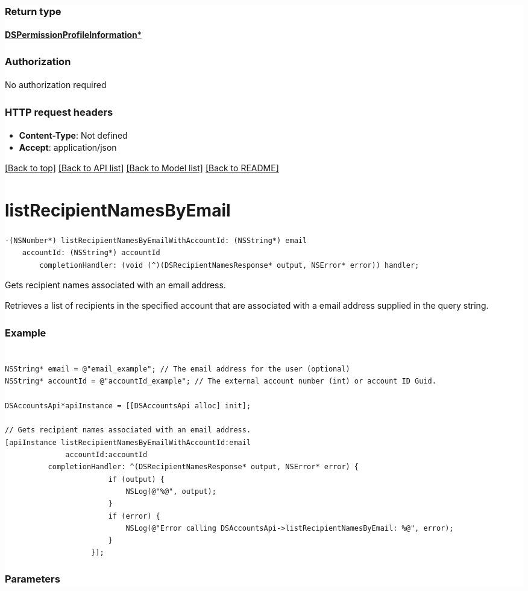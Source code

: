 ### Return type

[**DSPermissionProfileInformation***](DSPermissionProfileInformation.md)

### Authorization

No authorization required

### HTTP request headers

 - **Content-Type**: Not defined
 - **Accept**: application/json

[[Back to top]](#) [[Back to API list]](../README.md#documentation-for-api-endpoints) [[Back to Model list]](../README.md#documentation-for-models) [[Back to README]](../README.md)

# **listRecipientNamesByEmail**
```objc
-(NSNumber*) listRecipientNamesByEmailWithAccountId: (NSString*) email
    accountId: (NSString*) accountId
        completionHandler: (void (^)(DSRecipientNamesResponse* output, NSError* error)) handler;
```

Gets recipient names associated with an email address.

Retrieves a list of recipients in the specified account that are associated with a email address supplied in the query string.

### Example 
```objc

NSString* email = @"email_example"; // The email address for the user (optional)
NSString* accountId = @"accountId_example"; // The external account number (int) or account ID Guid.

DSAccountsApi*apiInstance = [[DSAccountsApi alloc] init];

// Gets recipient names associated with an email address.
[apiInstance listRecipientNamesByEmailWithAccountId:email
              accountId:accountId
          completionHandler: ^(DSRecipientNamesResponse* output, NSError* error) {
                        if (output) {
                            NSLog(@"%@", output);
                        }
                        if (error) {
                            NSLog(@"Error calling DSAccountsApi->listRecipientNamesByEmail: %@", error);
                        }
                    }];
```

### Parameters
